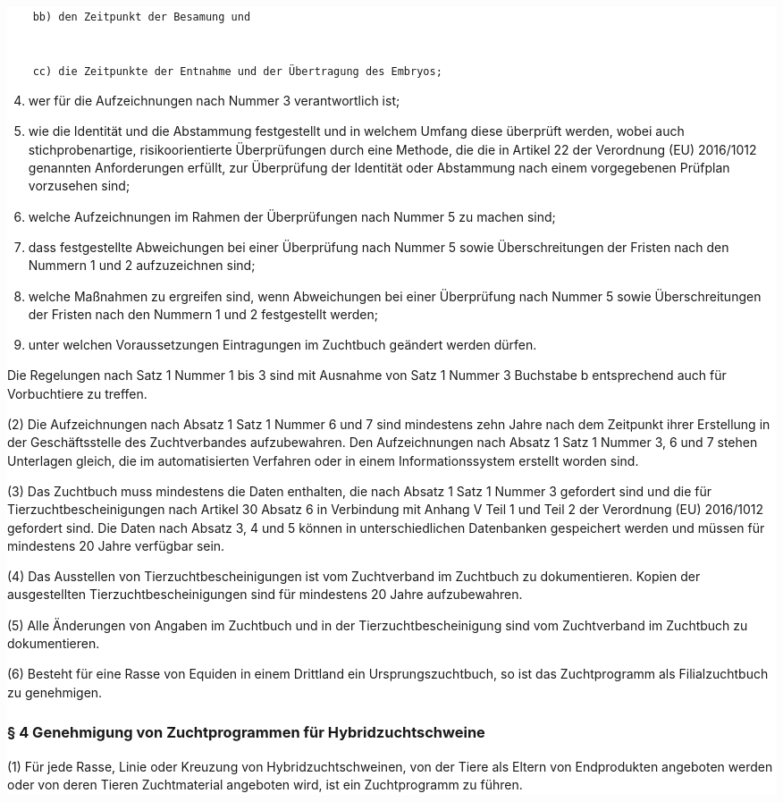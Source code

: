 
        bb) den Zeitpunkt der Besamung und


        cc) die Zeitpunkte der Entnahme und der Übertragung des Embryos;








4.  wer für die Aufzeichnungen nach Nummer 3 verantwortlich ist;


5.  wie die Identität und die Abstammung festgestellt und in welchem Umfang diese überprüft werden, wobei auch stichprobenartige, risikoorientierte Überprüfungen durch eine Methode, die die in Artikel 22 der Verordnung (EU) 2016/1012 genannten Anforderungen erfüllt, zur Überprüfung der Identität oder Abstammung nach einem vorgegebenen Prüfplan vorzusehen sind;


6.  welche Aufzeichnungen im Rahmen der Überprüfungen nach Nummer 5 zu machen sind;


7.  dass festgestellte Abweichungen bei einer Überprüfung nach Nummer 5 sowie Überschreitungen der Fristen nach den Nummern 1 und 2 aufzuzeichnen sind;


8.  welche Maßnahmen zu ergreifen sind, wenn Abweichungen bei einer Überprüfung nach Nummer 5 sowie Überschreitungen der Fristen nach den Nummern 1 und 2 festgestellt werden;


9.  unter welchen Voraussetzungen Eintragungen im Zuchtbuch geändert werden dürfen.



Die Regelungen nach Satz 1 Nummer 1 bis 3 sind mit Ausnahme von Satz 1 Nummer 3 Buchstabe b entsprechend auch für Vorbuchtiere zu treffen.

(2) Die Aufzeichnungen nach Absatz 1 Satz 1 Nummer 6 und 7 sind mindestens zehn Jahre nach dem Zeitpunkt ihrer Erstellung in der Geschäftsstelle des Zuchtverbandes aufzubewahren. Den Aufzeichnungen nach Absatz 1 Satz 1 Nummer 3, 6 und 7 stehen Unterlagen gleich, die im automatisierten Verfahren oder in einem Informationssystem erstellt worden sind.

(3) Das Zuchtbuch muss mindestens die Daten enthalten, die nach Absatz 1 Satz 1 Nummer 3 gefordert sind und die für Tierzuchtbescheinigungen nach Artikel 30 Absatz 6 in Verbindung mit Anhang V Teil 1 und Teil 2 der Verordnung (EU) 2016/1012 gefordert sind. Die Daten nach Absatz 3, 4 und 5 können in unterschiedlichen Datenbanken gespeichert werden und müssen für mindestens 20 Jahre verfügbar sein.

(4) Das Ausstellen von Tierzuchtbescheinigungen ist vom Zuchtverband im Zuchtbuch zu dokumentieren. Kopien der ausgestellten Tierzuchtbescheinigungen sind für mindestens 20 Jahre aufzubewahren.

(5) Alle Änderungen von Angaben im Zuchtbuch und in der Tierzuchtbescheinigung sind vom Zuchtverband im Zuchtbuch zu dokumentieren.

(6) Besteht für eine Rasse von Equiden in einem Drittland ein Ursprungszuchtbuch, so ist das Zuchtprogramm als Filialzuchtbuch zu genehmigen.


### § 4 Genehmigung von Zuchtprogrammen für Hybridzuchtschweine

(1) Für jede Rasse, Linie oder Kreuzung von Hybridzuchtschweinen, von der Tiere als Eltern von Endprodukten angeboten werden oder von deren Tieren Zuchtmaterial angeboten wird, ist ein Zuchtprogramm zu führen.
